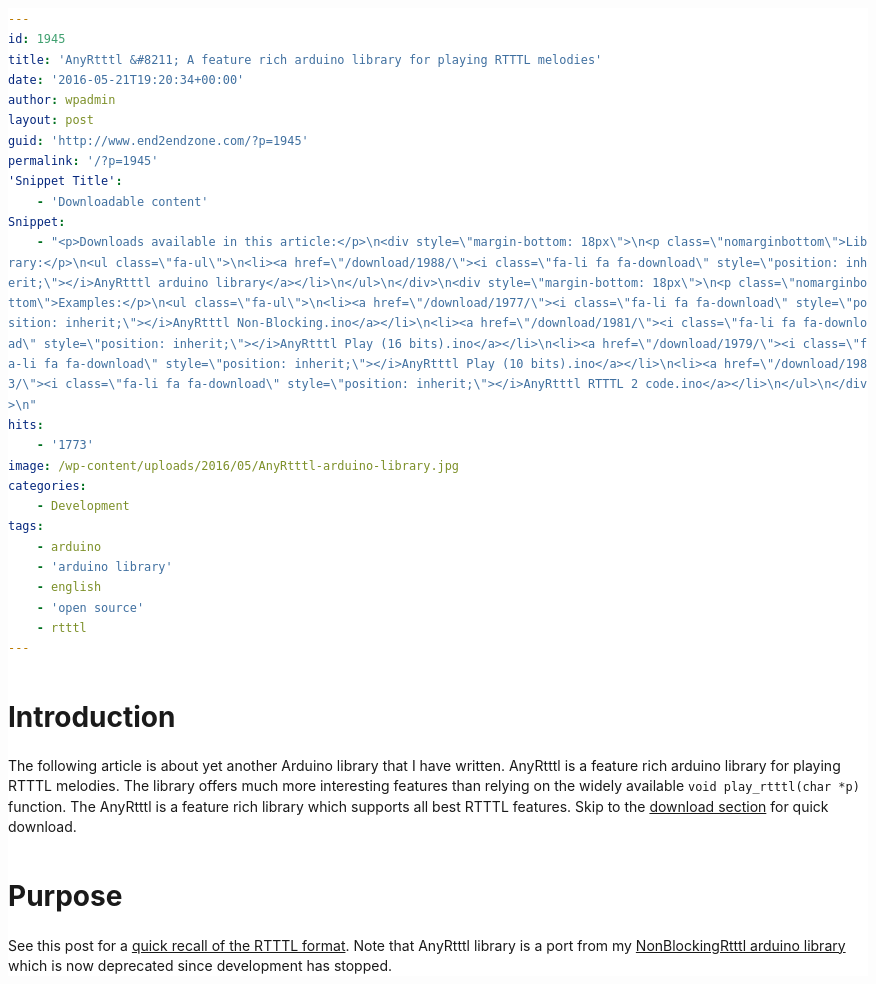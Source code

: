 ```yaml
---
id: 1945
title: 'AnyRtttl &#8211; A feature rich arduino library for playing RTTTL melodies'
date: '2016-05-21T19:20:34+00:00'
author: wpadmin
layout: post
guid: 'http://www.end2endzone.com/?p=1945'
permalink: '/?p=1945'
'Snippet Title':
    - 'Downloadable content'
Snippet:
    - "<p>Downloads available in this article:</p>\n<div style=\"margin-bottom: 18px\">\n<p class=\"nomarginbottom\">Library:</p>\n<ul class=\"fa-ul\">\n<li><a href=\"/download/1988/\"><i class=\"fa-li fa fa-download\" style=\"position: inherit;\"></i>AnyRtttl arduino library</a></li>\n</ul>\n</div>\n<div style=\"margin-bottom: 18px\">\n<p class=\"nomarginbottom\">Examples:</p>\n<ul class=\"fa-ul\">\n<li><a href=\"/download/1977/\"><i class=\"fa-li fa fa-download\" style=\"position: inherit;\"></i>AnyRtttl Non-Blocking.ino</a></li>\n<li><a href=\"/download/1981/\"><i class=\"fa-li fa fa-download\" style=\"position: inherit;\"></i>AnyRtttl Play (16 bits).ino</a></li>\n<li><a href=\"/download/1979/\"><i class=\"fa-li fa fa-download\" style=\"position: inherit;\"></i>AnyRtttl Play (10 bits).ino</a></li>\n<li><a href=\"/download/1983/\"><i class=\"fa-li fa fa-download\" style=\"position: inherit;\"></i>AnyRtttl RTTTL 2 code.ino</a></li>\n</ul>\n</div>\n"
hits:
    - '1773'
image: /wp-content/uploads/2016/05/AnyRtttl-arduino-library.jpg
categories:
    - Development
tags:
    - arduino
    - 'arduino library'
    - english
    - 'open source'
    - rtttl
---
```


# Introduction

The following article is about yet another Arduino library that I have written. AnyRtttl is a feature rich arduino library for playing RTTTL melodies. The library offers much more interesting features than relying on the widely available `void play_rtttl(char *p)` function. The AnyRtttl is a feature rich library which supports all best RTTTL features. Skip to the [download section](#Download) for quick download.

# Purpose

See this post for a [quick recall of the RTTTL format](/nonblockingrtttl-a-non-blocking-arduino-library-for-playing-rtttl-melodies/#Quick_recall_of_the_RTTTL_format). Note that AnyRtttl library is a port from my [NonBlockingRtttl arduino library](/nonblockingrtttl-a-non-blocking-arduino-library-for-playing-rtttl-melodies/) which is now deprecated since development has stopped.
